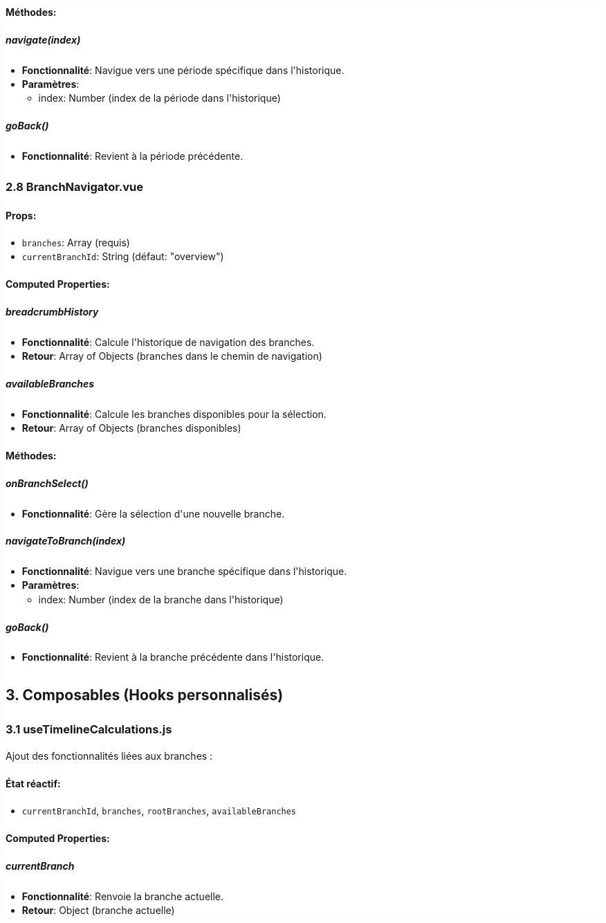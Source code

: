 #### Méthodes:
##### navigate(index)
- **Fonctionnalité**: Navigue vers une période spécifique dans l'historique.
- **Paramètres**: 
  - index: Number (index de la période dans l'historique)

##### goBack()
- **Fonctionnalité**: Revient à la période précédente.

### 2.8 BranchNavigator.vue

#### Props:
- `branches`: Array (requis)
- `currentBranchId`: String (défaut: "overview")

#### Computed Properties:
##### breadcrumbHistory
- **Fonctionnalité**: Calcule l'historique de navigation des branches.
- **Retour**: Array of Objects (branches dans le chemin de navigation)

##### availableBranches
- **Fonctionnalité**: Calcule les branches disponibles pour la sélection.
- **Retour**: Array of Objects (branches disponibles)

#### Méthodes:
##### onBranchSelect()
- **Fonctionnalité**: Gère la sélection d'une nouvelle branche.

##### navigateToBranch(index)
- **Fonctionnalité**: Navigue vers une branche spécifique dans l'historique.
- **Paramètres**: 
  - index: Number (index de la branche dans l'historique)

##### goBack()
- **Fonctionnalité**: Revient à la branche précédente dans l'historique.

## 3. Composables (Hooks personnalisés)

### 3.1 useTimelineCalculations.js

Ajout des fonctionnalités liées aux branches :

#### État réactif:
- `currentBranchId`, `branches`, `rootBranches`, `availableBranches`

#### Computed Properties:
##### currentBranch
- **Fonctionnalité**: Renvoie la branche actuelle.
- **Retour**: Object (branche actuelle)

